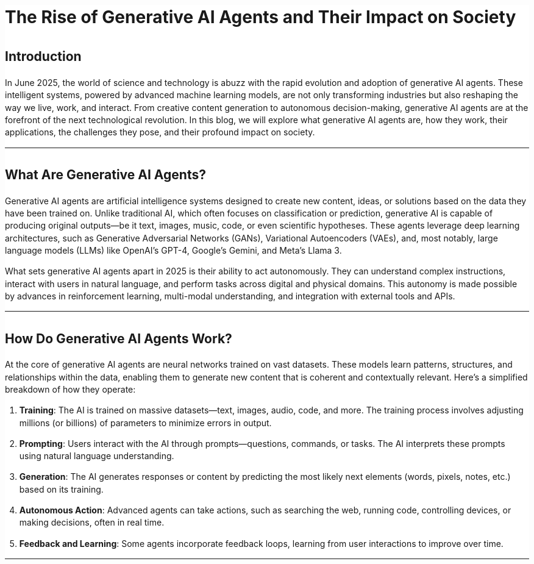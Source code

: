 # The Rise of Generative AI Agents and Their Impact on Society

## Introduction

In June 2025, the world of science and technology is abuzz with the rapid evolution and adoption of generative AI agents. These intelligent systems, powered by advanced machine learning models, are not only transforming industries but also reshaping the way we live, work, and interact. From creative content generation to autonomous decision-making, generative AI agents are at the forefront of the next technological revolution. In this blog, we will explore what generative AI agents are, how they work, their applications, the challenges they pose, and their profound impact on society.

---

## What Are Generative AI Agents?

Generative AI agents are artificial intelligence systems designed to create new content, ideas, or solutions based on the data they have been trained on. Unlike traditional AI, which often focuses on classification or prediction, generative AI is capable of producing original outputs—be it text, images, music, code, or even scientific hypotheses. These agents leverage deep learning architectures, such as Generative Adversarial Networks (GANs), Variational Autoencoders (VAEs), and, most notably, large language models (LLMs) like OpenAI’s GPT-4, Google’s Gemini, and Meta’s Llama 3.

What sets generative AI agents apart in 2025 is their ability to act autonomously. They can understand complex instructions, interact with users in natural language, and perform tasks across digital and physical domains. This autonomy is made possible by advances in reinforcement learning, multi-modal understanding, and integration with external tools and APIs.

---

## How Do Generative AI Agents Work?

At the core of generative AI agents are neural networks trained on vast datasets. These models learn patterns, structures, and relationships within the data, enabling them to generate new content that is coherent and contextually relevant. Here’s a simplified breakdown of how they operate:

1. **Training**: The AI is trained on massive datasets—text, images, audio, code, and more. The training process involves adjusting millions (or billions) of parameters to minimize errors in output.

2. **Prompting**: Users interact with the AI through prompts—questions, commands, or tasks. The AI interprets these prompts using natural language understanding.

3. **Generation**: The AI generates responses or content by predicting the most likely next elements (words, pixels, notes, etc.) based on its training.

4. **Autonomous Action**: Advanced agents can take actions, such as searching the web, running code, controlling devices, or making decisions, often in real time.

5. **Feedback and Learning**: Some agents incorporate feedback loops, learning from user interactions to improve over time.

---

